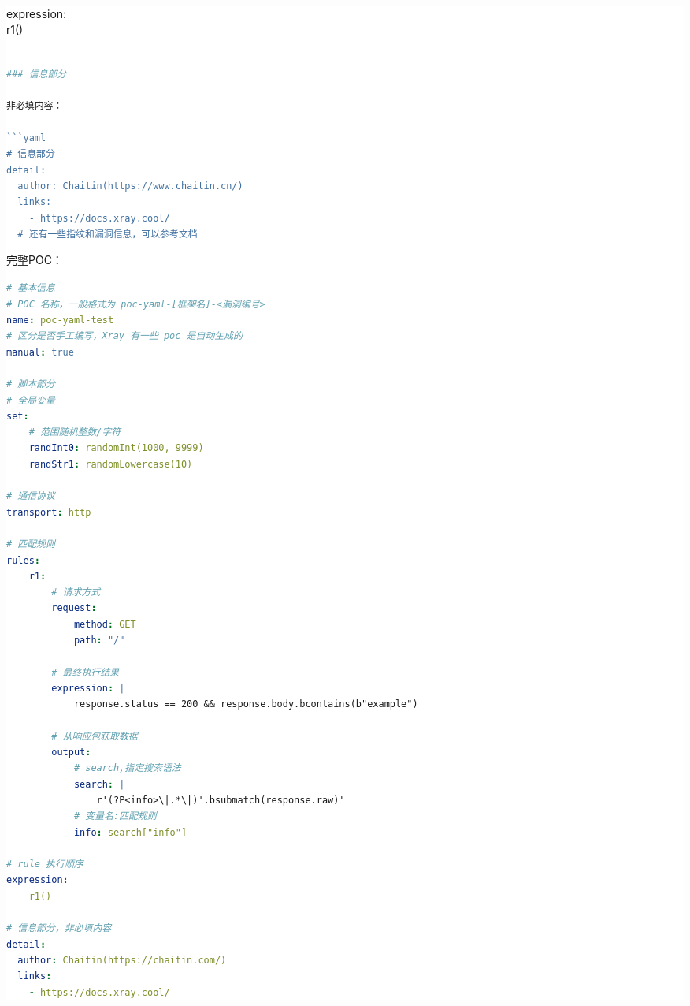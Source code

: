 expression:  
r1()

````php

### 信息部分

非必填内容：

```yaml
# 信息部分
detail:
  author: Chaitin(https://www.chaitin.cn/)
  links:
    - https://docs.xray.cool/
  # 还有一些指纹和漏洞信息，可以参考文档
````

完整POC：

```yaml
# 基本信息
# POC 名称，一般格式为 poc-yaml-[框架名]-<漏洞编号>
name: poc-yaml-test
# 区分是否手工编写，Xray 有一些 poc 是自动生成的
manual: true

# 脚本部分
# 全局变量
set:
    # 范围随机整数/字符
    randInt0: randomInt(1000, 9999)
    randStr1: randomLowercase(10) 

# 通信协议
transport: http     

# 匹配规则
rules:
    r1:
        # 请求方式
        request:
            method: GET
            path: "/"

        # 最终执行结果
        expression: |
            response.status == 200 && response.body.bcontains(b"example") 

        # 从响应包获取数据
        output:  
            # search,指定搜索语法
            search: |
                r'(?P<info>\|.*\|)'.bsubmatch(response.raw)'
            # 变量名:匹配规则
            info: search["info"]

# rule 执行顺序
expression:
    r1()

# 信息部分，非必填内容
detail:
  author: Chaitin(https://chaitin.com/)
  links:
    - https://docs.xray.cool/
```
